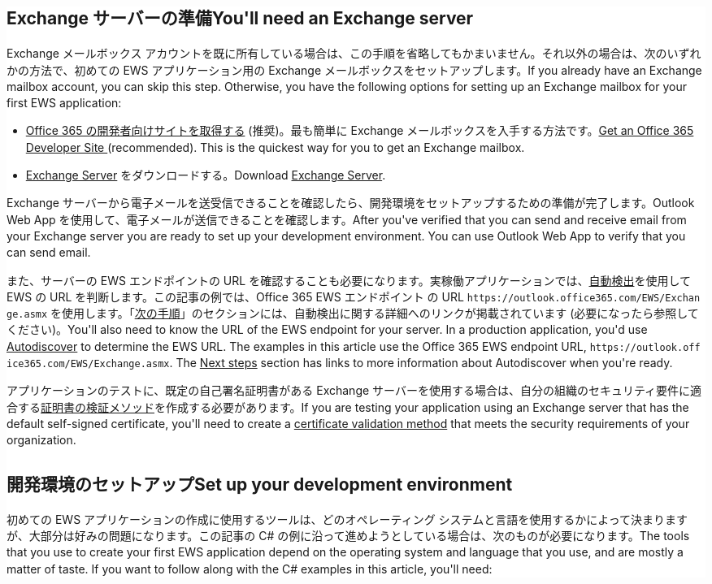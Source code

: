## <a name="youll-need-an-exchange-server"></a><span data-ttu-id="7d57c-111">Exchange サーバーの準備</span><span class="sxs-lookup"><span data-stu-id="7d57c-111">You'll need an Exchange server</span></span>

<span data-ttu-id="7d57c-p103">Exchange メールボックス アカウントを既に所有している場合は、この手順を省略してもかまいません。それ以外の場合は、次のいずれかの方法で、初めての EWS アプリケーション用の Exchange メールボックスをセットアップします。</span><span class="sxs-lookup"><span data-stu-id="7d57c-p103">If you already have an Exchange mailbox account, you can skip this step. Otherwise, you have the following options for setting up an Exchange mailbox for your first EWS application:</span></span>
  
- <span data-ttu-id="7d57c-p104">[Office 365 の開発者向けサイトを取得する](http://msdn.microsoft.com/ja-JP/library/office/fp179924.aspx) (推奨)。最も簡単に Exchange メールボックスを入手する方法です。</span><span class="sxs-lookup"><span data-stu-id="7d57c-p104">[Get an Office 365 Developer Site ](http://msdn.microsoft.com/ja-JP/library/office/fp179924.aspx)(recommended). This is the quickest way for you to get an Exchange mailbox.</span></span>
    
- <span data-ttu-id="7d57c-116">[Exchange Server](http://office.microsoft.com/en-us/exchange/microsoft-exchange-try-or-buy-exchange-we-can-help-you-decide-FX103746846.aspx?WT%2Eintid1=ODC%5FENUS%5FFX103472230%5FXT103965589) をダウンロードする。</span><span class="sxs-lookup"><span data-stu-id="7d57c-116">Download [Exchange Server](http://office.microsoft.com/en-us/exchange/microsoft-exchange-try-or-buy-exchange-we-can-help-you-decide-FX103746846.aspx?WT%2Eintid1=ODC%5FENUS%5FFX103472230%5FXT103965589).</span></span>
    
<span data-ttu-id="7d57c-p105">Exchange サーバーから電子メールを送受信できることを確認したら、開発環境をセットアップするための準備が完了します。Outlook Web App を使用して、電子メールが送信できることを確認します。</span><span class="sxs-lookup"><span data-stu-id="7d57c-p105">After you've verified that you can send and receive email from your Exchange server you are ready to set up your development environment. You can use Outlook Web App to verify that you can send email.</span></span>
  
<span data-ttu-id="7d57c-p106">また、サーバーの EWS エンドポイントの URL を確認することも必要になります。実稼働アプリケーションでは、[自動検出](autodiscover-for-exchange.md)を使用して EWS の URL を判断します。この記事の例では、Office 365 EWS エンドポイント の URL `https://outlook.office365.com/EWS/Exchange.asmx` を使用します。「[次の手順](#bk_next)」のセクションには、自動検出に関する詳細へのリンクが掲載されています (必要になったら参照してください)。</span><span class="sxs-lookup"><span data-stu-id="7d57c-p106">You'll also need to know the URL of the EWS endpoint for your server. In a production application, you'd use [Autodiscover](autodiscover-for-exchange.md) to determine the EWS URL. The examples in this article use the Office 365 EWS endpoint URL, `https://outlook.office365.com/EWS/Exchange.asmx`. The [Next steps](#bk_next) section has links to more information about Autodiscover when you're ready.</span></span> 
  
<span data-ttu-id="7d57c-123">アプリケーションのテストに、既定の自己署名証明書がある Exchange サーバーを使用する場合は、自分の組織のセキュリティ要件に適合する[証明書の検証メソッド](how-to-validate-a-server-certificate-for-the-ews-managed-api.md)を作成する必要があります。</span><span class="sxs-lookup"><span data-stu-id="7d57c-123">If you are testing your application using an Exchange server that has the default self-signed certificate, you'll need to create a [certificate validation method](how-to-validate-a-server-certificate-for-the-ews-managed-api.md) that meets the security requirements of your organization.</span></span> 
  
## <a name="set-up-your-development-environment"></a><span data-ttu-id="7d57c-124">開発環境のセットアップ</span><span class="sxs-lookup"><span data-stu-id="7d57c-124">Set up your development environment</span></span>

<span data-ttu-id="7d57c-p107">初めての EWS アプリケーションの作成に使用するツールは、どのオペレーティング システムと言語を使用するかによって決まりますが、大部分は好みの問題になります。この記事の C# の例に沿って進めようとしている場合は、次のものが必要になります。</span><span class="sxs-lookup"><span data-stu-id="7d57c-p107">The tools that you use to create your first EWS application depend on the operating system and language that you use, and are mostly a matter of taste. If you want to follow along with the C# examples in this article, you'll need:</span></span> 
  